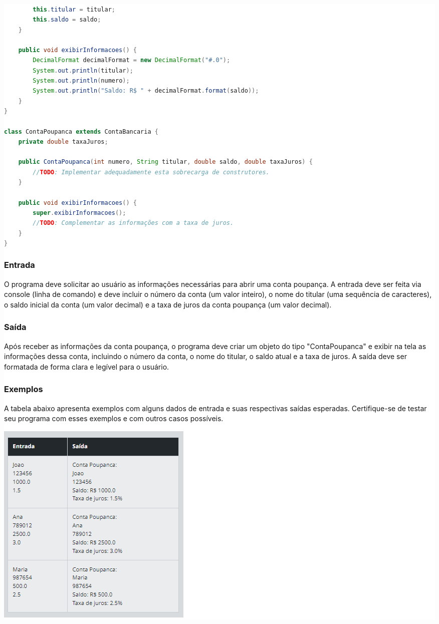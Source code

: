 ```java
        this.titular = titular;
        this.saldo = saldo;
    }

    public void exibirInformacoes() {
        DecimalFormat decimalFormat = new DecimalFormat("#.0");
        System.out.println(titular);
        System.out.println(numero);
        System.out.println("Saldo: R$ " + decimalFormat.format(saldo));
    }
}

class ContaPoupanca extends ContaBancaria {
    private double taxaJuros;

    public ContaPoupanca(int numero, String titular, double saldo, double taxaJuros) {
        //TODO: Implementar adequadamente esta sobrecarga de construtores.
    }

    public void exibirInformacoes() {
        super.exibirInformacoes();
        //TODO: Complementar as informações com a taxa de juros.
    }
}
```

### Entrada

O programa deve solicitar ao usuário as informações necessárias para abrir uma conta poupança. A entrada deve ser feita via console (linha de comando) e deve incluir o número da conta (um valor inteiro), o nome do titular (uma sequência de caracteres), o saldo inicial da conta (um valor decimal) e a taxa de juros da conta poupança (um valor decimal).

### Saída

Após receber as informações da conta poupança, o programa deve criar um objeto do tipo "ContaPoupanca" e exibir na tela as informações dessa conta, incluindo o número da conta, o nome do titular, o saldo atual e a taxa de juros. A saída deve ser formatada de forma clara e legível para o usuário.

### Exemplos

A tabela abaixo apresenta exemplos com alguns dados de entrada e suas respectivas saídas esperadas. Certifique-se de testar seu programa com esses exemplos e com outros casos possíveis.

![alt text](./images/exp-heranca.png)